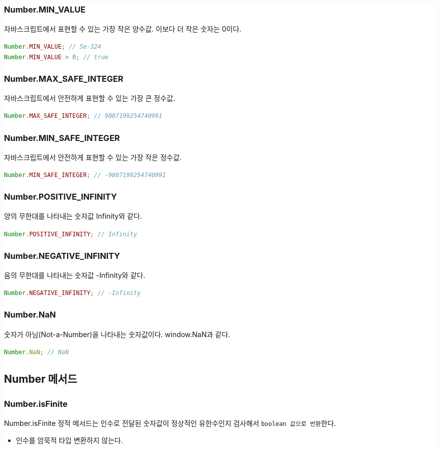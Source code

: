 ### Number.MIN_VALUE

자바스크립트에서 표현할 수 있는 가장 작은 양수값. 이보다 더 작은 숫자는 0이다.

```javascript
Number.MIN_VALUE; // 5e-324
Number.MIN_VALUE > 0; // true
```

### Number.MAX_SAFE_INTEGER

자바스크립트에서 안전하게 표현할 수 있는 가장 큰 정수값.

```javascript
Number.MAX_SAFE_INTEGER; // 9007199254740991
```

### Number.MIN_SAFE_INTEGER

자바스크립트에서 안전하게 표현할 수 있는 가장 작은 정수값.

```javascript
Number.MIN_SAFE_INTEGER; // -9007199254740991
```

### Number.POSITIVE_INFINITY

양의 무한대를 나타내는 숫자값 Infinity와 같다.

```javascript
Number.POSITIVE_INFINITY; // Infinity
```

### Number.NEGATIVE_INFINITY

음의 무한대를 나타내는 숫자값 -Infinity와 같다.

```javascript
Number.NEGATIVE_INFINITY; // -Infinity
```

### Number.NaN

숫자가 아님(Not-a-Number)을 나타내는 숫자값이다. window.NaN과 같다.

```javascript
Number.NaN; // NaN
```

## Number 메서드

### Number.isFinite

Number.isFinite 정적 메서드는 인수로 전달된 숫자값이 정상적인 유한수인지 검사해서 `boolean 값으로 반환`한다.

-   인수를 암묵적 타입 변환하지 않는다.
